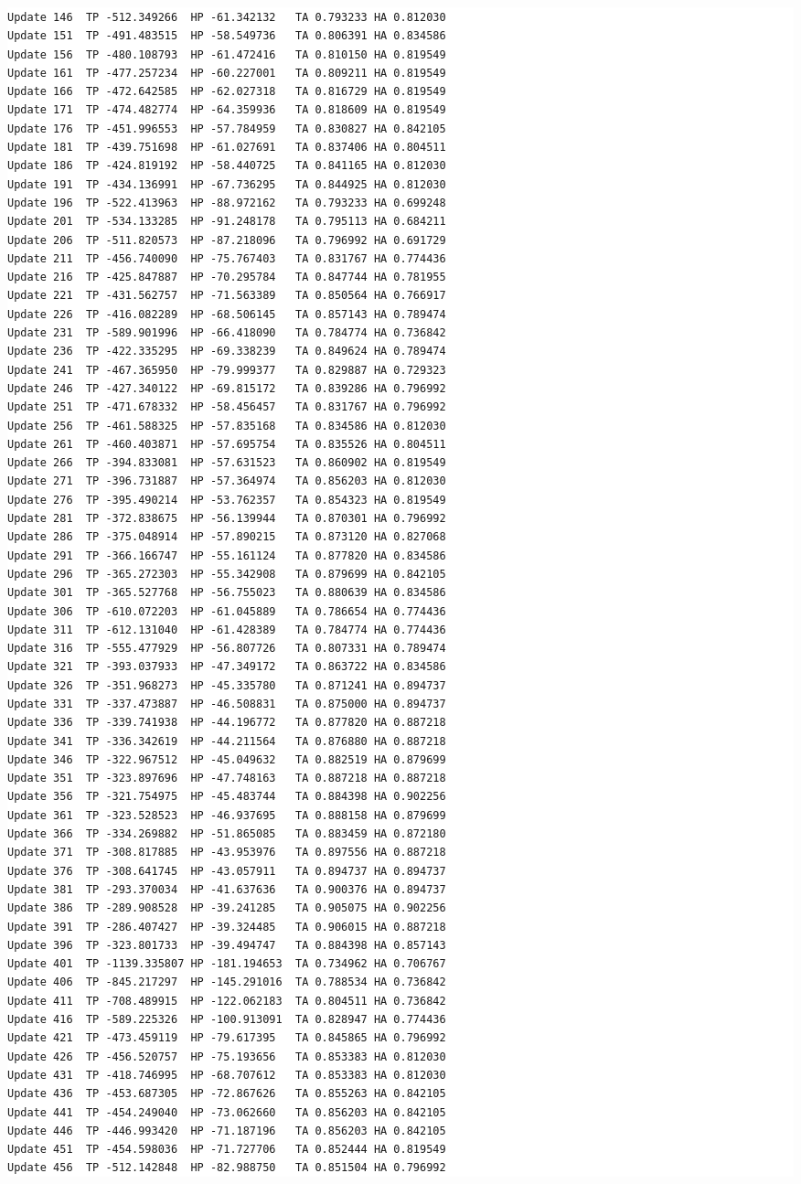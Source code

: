 ```
Update 146  TP -512.349266  HP -61.342132   TA 0.793233 HA 0.812030
Update 151  TP -491.483515  HP -58.549736   TA 0.806391 HA 0.834586
Update 156  TP -480.108793  HP -61.472416   TA 0.810150 HA 0.819549
Update 161  TP -477.257234  HP -60.227001   TA 0.809211 HA 0.819549
Update 166  TP -472.642585  HP -62.027318   TA 0.816729 HA 0.819549
Update 171  TP -474.482774  HP -64.359936   TA 0.818609 HA 0.819549
Update 176  TP -451.996553  HP -57.784959   TA 0.830827 HA 0.842105
Update 181  TP -439.751698  HP -61.027691   TA 0.837406 HA 0.804511
Update 186  TP -424.819192  HP -58.440725   TA 0.841165 HA 0.812030
Update 191  TP -434.136991  HP -67.736295   TA 0.844925 HA 0.812030
Update 196  TP -522.413963  HP -88.972162   TA 0.793233 HA 0.699248
Update 201  TP -534.133285  HP -91.248178   TA 0.795113 HA 0.684211
Update 206  TP -511.820573  HP -87.218096   TA 0.796992 HA 0.691729
Update 211  TP -456.740090  HP -75.767403   TA 0.831767 HA 0.774436
Update 216  TP -425.847887  HP -70.295784   TA 0.847744 HA 0.781955
Update 221  TP -431.562757  HP -71.563389   TA 0.850564 HA 0.766917
Update 226  TP -416.082289  HP -68.506145   TA 0.857143 HA 0.789474
Update 231  TP -589.901996  HP -66.418090   TA 0.784774 HA 0.736842
Update 236  TP -422.335295  HP -69.338239   TA 0.849624 HA 0.789474
Update 241  TP -467.365950  HP -79.999377   TA 0.829887 HA 0.729323
Update 246  TP -427.340122  HP -69.815172   TA 0.839286 HA 0.796992
Update 251  TP -471.678332  HP -58.456457   TA 0.831767 HA 0.796992
Update 256  TP -461.588325  HP -57.835168   TA 0.834586 HA 0.812030
Update 261  TP -460.403871  HP -57.695754   TA 0.835526 HA 0.804511
Update 266  TP -394.833081  HP -57.631523   TA 0.860902 HA 0.819549
Update 271  TP -396.731887  HP -57.364974   TA 0.856203 HA 0.812030
Update 276  TP -395.490214  HP -53.762357   TA 0.854323 HA 0.819549
Update 281  TP -372.838675  HP -56.139944   TA 0.870301 HA 0.796992
Update 286  TP -375.048914  HP -57.890215   TA 0.873120 HA 0.827068
Update 291  TP -366.166747  HP -55.161124   TA 0.877820 HA 0.834586
Update 296  TP -365.272303  HP -55.342908   TA 0.879699 HA 0.842105
Update 301  TP -365.527768  HP -56.755023   TA 0.880639 HA 0.834586
Update 306  TP -610.072203  HP -61.045889   TA 0.786654 HA 0.774436
Update 311  TP -612.131040  HP -61.428389   TA 0.784774 HA 0.774436
Update 316  TP -555.477929  HP -56.807726   TA 0.807331 HA 0.789474
Update 321  TP -393.037933  HP -47.349172   TA 0.863722 HA 0.834586
Update 326  TP -351.968273  HP -45.335780   TA 0.871241 HA 0.894737
Update 331  TP -337.473887  HP -46.508831   TA 0.875000 HA 0.894737
Update 336  TP -339.741938  HP -44.196772   TA 0.877820 HA 0.887218
Update 341  TP -336.342619  HP -44.211564   TA 0.876880 HA 0.887218
Update 346  TP -322.967512  HP -45.049632   TA 0.882519 HA 0.879699
Update 351  TP -323.897696  HP -47.748163   TA 0.887218 HA 0.887218
Update 356  TP -321.754975  HP -45.483744   TA 0.884398 HA 0.902256
Update 361  TP -323.528523  HP -46.937695   TA 0.888158 HA 0.879699
Update 366  TP -334.269882  HP -51.865085   TA 0.883459 HA 0.872180
Update 371  TP -308.817885  HP -43.953976   TA 0.897556 HA 0.887218
Update 376  TP -308.641745  HP -43.057911   TA 0.894737 HA 0.894737
Update 381  TP -293.370034  HP -41.637636   TA 0.900376 HA 0.894737
Update 386  TP -289.908528  HP -39.241285   TA 0.905075 HA 0.902256
Update 391  TP -286.407427  HP -39.324485   TA 0.906015 HA 0.887218
Update 396  TP -323.801733  HP -39.494747   TA 0.884398 HA 0.857143
Update 401  TP -1139.335807 HP -181.194653  TA 0.734962 HA 0.706767
Update 406  TP -845.217297  HP -145.291016  TA 0.788534 HA 0.736842
Update 411  TP -708.489915  HP -122.062183  TA 0.804511 HA 0.736842
Update 416  TP -589.225326  HP -100.913091  TA 0.828947 HA 0.774436
Update 421  TP -473.459119  HP -79.617395   TA 0.845865 HA 0.796992
Update 426  TP -456.520757  HP -75.193656   TA 0.853383 HA 0.812030
Update 431  TP -418.746995  HP -68.707612   TA 0.853383 HA 0.812030
Update 436  TP -453.687305  HP -72.867626   TA 0.855263 HA 0.842105
Update 441  TP -454.249040  HP -73.062660   TA 0.856203 HA 0.842105
Update 446  TP -446.993420  HP -71.187196   TA 0.856203 HA 0.842105
Update 451  TP -454.598036  HP -71.727706   TA 0.852444 HA 0.819549
Update 456  TP -512.142848  HP -82.988750   TA 0.851504 HA 0.796992
```